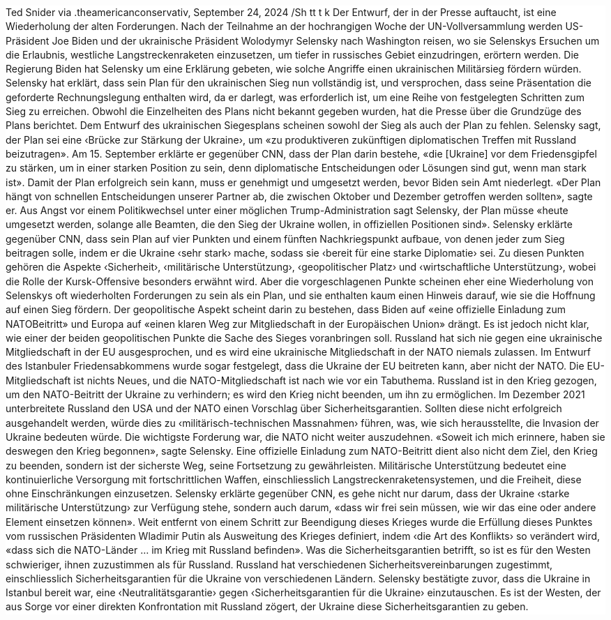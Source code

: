 Ted Snider via .theamericanconservativ, September 24, 2024 /Sh tt t k Der Entwurf, der in der Presse auftaucht, ist eine Wiederholung der alten Forderungen. Nach der Teilnahme an der hochrangigen Woche der UN-Vollversammlung werden US-Präsident Joe Biden und der ukrainische Präsident Wolodymyr Selensky nach Washington reisen, wo sie Selenskys Ersuchen um die Erlaubnis, westliche Langstreckenraketen einzusetzen, um tiefer in russisches Gebiet einzudringen, erörtern werden. Die Regierung Biden hat Selensky um eine Erklärung gebeten, wie solche Angriffe einen ukrainischen Militärsieg fördern würden.
Selensky hat erklärt, dass sein Plan für den ukrainischen Sieg nun vollständig ist, und versprochen, dass seine Präsentation die geforderte Rechnungslegung enthalten wird, da er darlegt, was erforderlich ist, um eine Reihe von festgelegten Schritten zum Sieg zu erreichen. Obwohl die Einzelheiten des Plans nicht bekannt gegeben wurden, hat die Presse über die Grundzüge des Plans berichtet. Dem Entwurf des ukrainischen Siegesplans scheinen sowohl der Sieg als auch der Plan zu fehlen. Selensky sagt, der Plan sei eine ‹Brücke zur Stärkung der Ukraine›, um «zu produktiveren zukünftigen diplomatischen Treffen mit Russland beizutragen». Am 15. September erklärte er gegenüber CNN, dass der Plan darin bestehe, «die [Ukraine] vor dem Friedensgipfel zu stärken, um in einer starken Position zu sein, denn diplomatische Entscheidungen oder Lösungen sind gut, wenn man stark ist».
Damit der Plan erfolgreich sein kann, muss er genehmigt und umgesetzt werden, bevor Biden sein Amt niederlegt. «Der Plan hängt von schnellen Entscheidungen unserer Partner ab, die zwischen Oktober und Dezember getroffen werden sollten», sagte er. Aus Angst vor einem Politikwechsel unter einer möglichen Trump-Administration sagt Selensky, der Plan müsse «heute umgesetzt werden, solange alle Beamten, die den Sieg der Ukraine wollen, in offiziellen Positionen sind».
Selensky erklärte gegenüber CNN, dass sein Plan auf vier Punkten und einem fünften Nachkriegspunkt aufbaue, von denen jeder zum Sieg beitragen solle, indem er die Ukraine ‹sehr stark› mache, sodass sie ‹bereit für eine starke Diplomatie› sei. Zu diesen Punkten gehören die Aspekte ‹Sicherheit›, ‹militärische Unterstützung›, ‹geopolitischer Platz› und ‹wirtschaftliche Unterstützung›, wobei die Rolle der Kursk-Offensive besonders erwähnt wird. Aber die vorgeschlagenen Punkte scheinen eher eine Wiederholung von Selenskys oft wiederholten Forderungen zu sein als ein Plan, und sie enthalten kaum einen Hinweis darauf, wie sie die Hoffnung auf einen Sieg fördern.
Der geopolitische Aspekt scheint darin zu bestehen, dass Biden auf «eine offizielle Einladung zum NATOBeitritt» und Europa auf «einen klaren Weg zur Mitgliedschaft in der Europäischen Union» drängt. Es ist jedoch nicht klar, wie einer der beiden geopolitischen Punkte die Sache des Sieges voranbringen soll. Russland hat sich nie gegen eine ukrainische Mitgliedschaft in der EU ausgesprochen, und es wird eine ukrainische Mitgliedschaft in der NATO niemals zulassen. Im Entwurf des Istanbuler Friedensabkommens wurde sogar festgelegt, dass die Ukraine der EU beitreten kann, aber nicht der NATO. Die EU-Mitgliedschaft ist nichts Neues, und die NATO-Mitgliedschaft ist nach wie vor ein Tabuthema. Russland ist in den Krieg gezogen, um den NATO-Beitritt der Ukraine zu verhindern; es wird den Krieg nicht beenden, um ihn zu ermöglichen. Im Dezember 2021 unterbreitete Russland den USA und der NATO einen Vorschlag über Sicherheitsgarantien. Sollten diese nicht erfolgreich ausgehandelt werden, würde dies zu ‹militärisch-technischen Massnahmen› führen, was, wie sich herausstellte, die Invasion der Ukraine bedeuten würde. Die wichtigste Forderung war, die NATO nicht weiter auszudehnen. «Soweit ich mich erinnere, haben sie deswegen den Krieg begonnen», sagte Selensky. Eine offizielle Einladung zum NATO-Beitritt dient also nicht dem Ziel, den Krieg zu beenden, sondern ist der sicherste Weg, seine Fortsetzung zu gewährleisten.
Militärische Unterstützung bedeutet eine kontinuierliche Versorgung mit fortschrittlichen Waffen, einschliesslich Langstreckenraketensystemen, und die Freiheit, diese ohne Einschränkungen einzusetzen. Selensky erklärte gegenüber CNN, es gehe nicht nur darum, dass der Ukraine ‹starke militärische Unterstützung› zur Verfügung stehe, sondern auch darum, «dass wir frei sein müssen, wie wir das eine oder andere Element einsetzen können». Weit entfernt von einem Schritt zur Beendigung dieses Krieges wurde die Erfüllung dieses Punktes vom russischen Präsidenten Wladimir Putin als Ausweitung des Krieges definiert, indem ‹die Art des Konflikts› so verändert wird, «dass sich die NATO-Länder … im Krieg mit Russland befinden». Was die Sicherheitsgarantien betrifft, so ist es für den Westen schwieriger, ihnen zuzustimmen als für Russland. Russland hat verschiedenen Sicherheitsvereinbarungen zugestimmt, einschliesslich Sicherheitsgarantien für die Ukraine von verschiedenen Ländern. Selensky bestätigte zuvor, dass die Ukraine in Istanbul bereit war, eine ‹Neutralitätsgarantie› gegen ‹Sicherheitsgarantien für die Ukraine› einzutauschen. Es ist der Westen, der aus Sorge vor einer direkten Konfrontation mit Russland zögert, der Ukraine diese Sicherheitsgarantien zu geben.